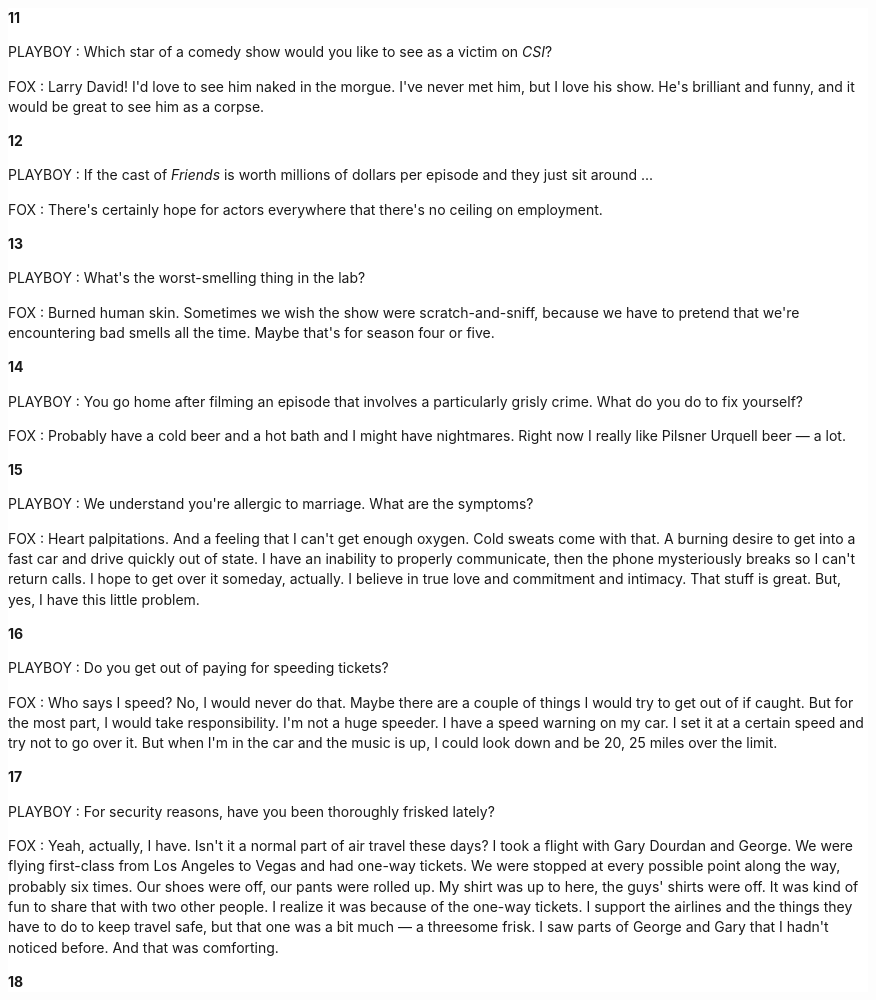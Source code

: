 **11**

PLAYBOY : Which star of a comedy show would you like to see as a victim on *CSI*?

FOX : Larry David! I'd love to see him naked in the morgue. I've never met him, but I love his show. He's brilliant and funny, and it would be great to see him as a corpse.

**12**

PLAYBOY : If the cast of *Friends* is worth millions of dollars per episode and they just sit around ...

FOX : There's certainly hope for actors everywhere that there's no ceiling on employment.

**13**

PLAYBOY : What's the worst-smelling thing in the lab?

FOX : Burned human skin. Sometimes we wish the show were scratch-and-sniff, because we have to pretend that we're encountering bad smells all the time. Maybe that's for season four or five.

**14**

PLAYBOY : You go home after filming an episode that involves a particularly grisly crime. What do you do to fix yourself?

FOX : Probably have a cold beer and a hot bath and I might have nightmares. Right now I really like Pilsner Urquell beer &#8212; a lot.

**15**

PLAYBOY : We understand you're allergic to marriage. What are the symptoms?

FOX : Heart palpitations. And a feeling that I can't get enough oxygen. Cold sweats come with that. A burning desire to get into a fast car and drive quickly out of state. I have an inability to properly communicate, then the phone mysteriously breaks so I can't return calls. I hope to get over it someday, actually. I believe in true love and commitment and intimacy. That stuff is great. But, yes, I have this little problem.

**16**

PLAYBOY : Do you get out of paying for speeding tickets?

FOX : Who says I speed? No, I would never do that. Maybe there are a couple of things I would try to get out of if caught. But for the most part, I would take responsibility. I'm not a huge speeder. I have a speed warning on my car. I set it at a certain speed and try not to go over it. But when I'm in the car and the music is up, I could look down and be 20, 25 miles over the limit.

**17**

PLAYBOY : For security reasons, have you been thoroughly frisked lately?

FOX : Yeah, actually, I have. Isn't it a normal part of air travel these days? I took a flight with Gary Dourdan and George. We were flying first-class from Los Angeles to Vegas and had one-way tickets. We were stopped at every possible point along the way, probably six times. Our shoes were off, our pants were rolled up. My shirt was up to here, the guys' shirts were off. It was kind of fun to share that with two other people. I realize it was because of the one-way tickets. I support the airlines and the things they have to do to keep travel safe, but that one was a bit much &#8212; a threesome frisk. I saw parts of George and Gary that I hadn't noticed before. And that was comforting.

**18**
